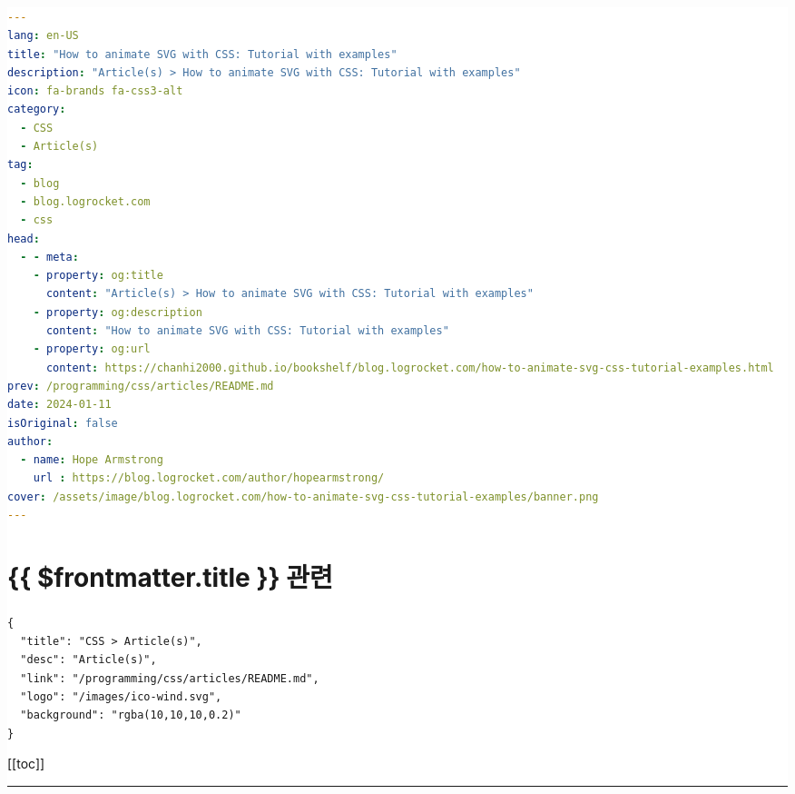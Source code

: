 ```yaml
---
lang: en-US
title: "How to animate SVG with CSS: Tutorial with examples"
description: "Article(s) > How to animate SVG with CSS: Tutorial with examples"
icon: fa-brands fa-css3-alt
category:
  - CSS
  - Article(s)
tag:
  - blog
  - blog.logrocket.com
  - css
head:
  - - meta:
    - property: og:title
      content: "Article(s) > How to animate SVG with CSS: Tutorial with examples"
    - property: og:description
      content: "How to animate SVG with CSS: Tutorial with examples"
    - property: og:url
      content: https://chanhi2000.github.io/bookshelf/blog.logrocket.com/how-to-animate-svg-css-tutorial-examples.html
prev: /programming/css/articles/README.md
date: 2024-01-11
isOriginal: false
author:
  - name: Hope Armstrong
    url : https://blog.logrocket.com/author/hopearmstrong/
cover: /assets/image/blog.logrocket.com/how-to-animate-svg-css-tutorial-examples/banner.png
---
```


# {{ $frontmatter.title }} 관련

```component VPCard
{
  "title": "CSS > Article(s)",
  "desc": "Article(s)",
  "link": "/programming/css/articles/README.md",
  "logo": "/images/ico-wind.svg",
  "background": "rgba(10,10,10,0.2)"
}
```

[[toc]]

---

<SiteInfo
  name="How to animate SVG with CSS: Tutorial with examples"
  desc="Bring static SVGs to life with CSS in this guide that explores animating SVG icons and text to improve site interactivity."
  url="https://blog.logrocket.com/how-to-animate-svg-css-tutorial-examples"
  logo="/assets/image/blog.logrocket.com/favicon.png"
  preview="/assets/image/blog.logrocket.com/how-to-animate-svg-css-tutorial-examples/banner.png"/>
